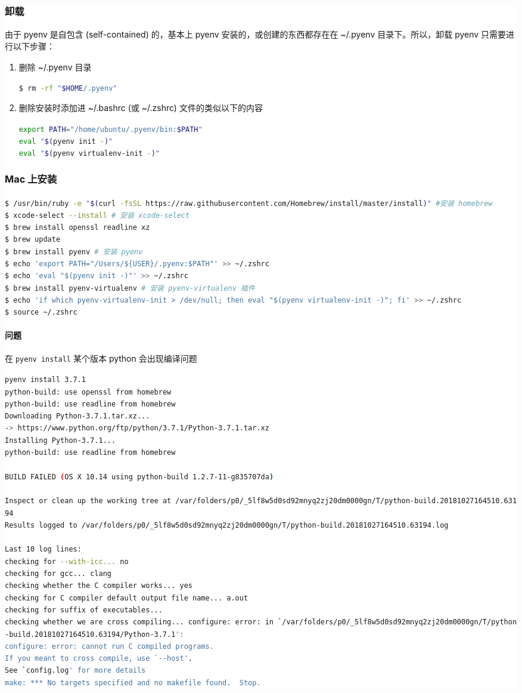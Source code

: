 ### 卸载

由于 pyenv 是自包含 (self-contained) 的，基本上 pyenv 安装的，或创建的东西都存在在 ~/.pyenv 目录下。所以，卸载 pyenv 只需要进行以下步骤：

1. 删除  ~/.pyenv 目录

   ```bash
   $ rm -rf "$HOME/.pyenv"
   ```

2. 删除安装时添加进 ~/.bashrc (或 ~/.zshrc) 文件的类似以下的内容

   ```bash
   export PATH="/home/ubuntu/.pyenv/bin:$PATH"
   eval "$(pyenv init -)"
   eval "$(pyenv virtualenv-init -)"
   ```

### Mac 上安装

```bash
$ /usr/bin/ruby -e "$(curl -fsSL https://raw.githubusercontent.com/Homebrew/install/master/install)" #安装 homebrew
$ xcode-select --install # 安装 xcode-select
$ brew install openssl readline xz
$ brew update
$ brew install pyenv # 安装 pyenv
$ echo 'export PATH="/Users/${USER}/.pyenv:$PATH"' >> ~/.zshrc
$ echo 'eval "$(pyenv init -)"' >> ~/.zshrc
$ brew install pyenv-virtualenv # 安装 pyenv-virtualenv 插件
$ echo 'if which pyenv-virtualenv-init > /dev/null; then eval "$(pyenv virtualenv-init -)"; fi' >> ~/.zshrc
$ source ~/.zshrc
```

#### 问题

在 `pyenv install` 某个版本 python 会出现编译问题

```bash
pyenv install 3.7.1
python-build: use openssl from homebrew
python-build: use readline from homebrew
Downloading Python-3.7.1.tar.xz...
-> https://www.python.org/ftp/python/3.7.1/Python-3.7.1.tar.xz
Installing Python-3.7.1...
python-build: use readline from homebrew

BUILD FAILED (OS X 10.14 using python-build 1.2.7-11-g835707da)

Inspect or clean up the working tree at /var/folders/p0/_5lf8w5d0sd92mnyq2zj20dm0000gn/T/python-build.20181027164510.63194
Results logged to /var/folders/p0/_5lf8w5d0sd92mnyq2zj20dm0000gn/T/python-build.20181027164510.63194.log

Last 10 log lines:
checking for --with-icc... no
checking for gcc... clang
checking whether the C compiler works... yes
checking for C compiler default output file name... a.out
checking for suffix of executables...
checking whether we are cross compiling... configure: error: in `/var/folders/p0/_5lf8w5d0sd92mnyq2zj20dm0000gn/T/python-build.20181027164510.63194/Python-3.7.1':
configure: error: cannot run C compiled programs.
If you meant to cross compile, use `--host'.
See `config.log' for more details
make: *** No targets specified and no makefile found.  Stop.
```